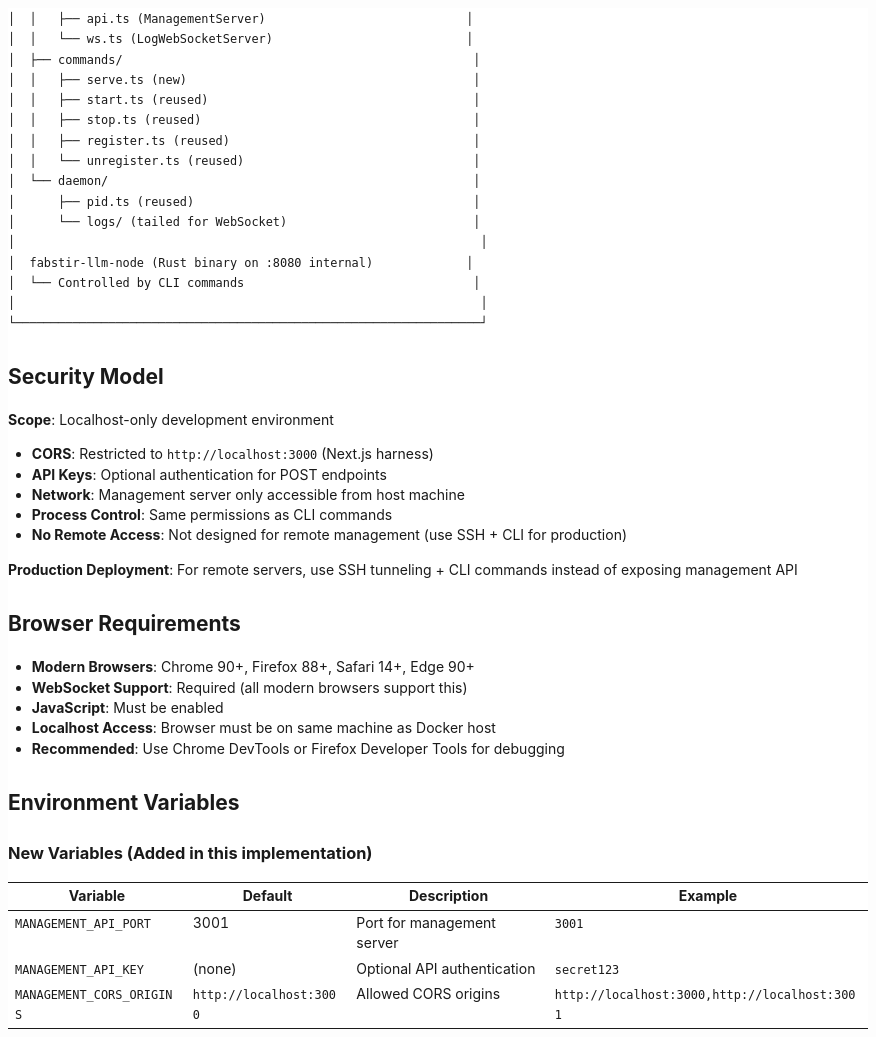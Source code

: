 ```
│  │   ├── api.ts (ManagementServer)                            │
│  │   └── ws.ts (LogWebSocketServer)                           │
│  ├── commands/                                                 │
│  │   ├── serve.ts (new)                                        │
│  │   ├── start.ts (reused)                                     │
│  │   ├── stop.ts (reused)                                      │
│  │   ├── register.ts (reused)                                  │
│  │   └── unregister.ts (reused)                                │
│  └── daemon/                                                   │
│      ├── pid.ts (reused)                                       │
│      └── logs/ (tailed for WebSocket)                          │
│                                                                 │
│  fabstir-llm-node (Rust binary on :8080 internal)             │
│  └── Controlled by CLI commands                                │
│                                                                 │
└─────────────────────────────────────────────────────────────────┘
```

## Security Model

**Scope**: Localhost-only development environment

- **CORS**: Restricted to `http://localhost:3000` (Next.js harness)
- **API Keys**: Optional authentication for POST endpoints
- **Network**: Management server only accessible from host machine
- **Process Control**: Same permissions as CLI commands
- **No Remote Access**: Not designed for remote management (use SSH + CLI for production)

**Production Deployment**: For remote servers, use SSH tunneling + CLI commands instead of exposing management API

## Browser Requirements

- **Modern Browsers**: Chrome 90+, Firefox 88+, Safari 14+, Edge 90+
- **WebSocket Support**: Required (all modern browsers support this)
- **JavaScript**: Must be enabled
- **Localhost Access**: Browser must be on same machine as Docker host
- **Recommended**: Use Chrome DevTools or Firefox Developer Tools for debugging

## Environment Variables

### New Variables (Added in this implementation)

| Variable | Default | Description | Example |
|----------|---------|-------------|---------|
| `MANAGEMENT_API_PORT` | 3001 | Port for management server | `3001` |
| `MANAGEMENT_API_KEY` | (none) | Optional API authentication | `secret123` |
| `MANAGEMENT_CORS_ORIGINS` | `http://localhost:3000` | Allowed CORS origins | `http://localhost:3000,http://localhost:3001` |
